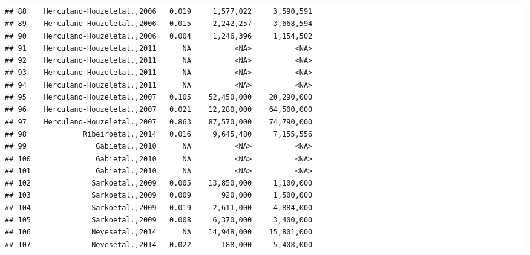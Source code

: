     ## 88    Herculano-Houzeletal.,2006   0.019     1,577,022     3,590,591
    ## 89    Herculano-Houzeletal.,2006   0.015     2,242,257     3,668,594
    ## 90    Herculano-Houzeletal.,2006   0.004     1,246,396     1,154,502
    ## 91    Herculano-Houzeletal.,2011      NA          <NA>          <NA>
    ## 92    Herculano-Houzeletal.,2011      NA          <NA>          <NA>
    ## 93    Herculano-Houzeletal.,2011      NA          <NA>          <NA>
    ## 94    Herculano-Houzeletal.,2011      NA          <NA>          <NA>
    ## 95    Herculano-Houzeletal.,2007   0.105    52,450,000    20,290,000
    ## 96    Herculano-Houzeletal.,2007   0.021    12,280,000    64,500,000
    ## 97    Herculano-Houzeletal.,2007   0.863    87,570,000    74,790,000
    ## 98             Ribeiroetal.,2014   0.016     9,645,480     7,155,556
    ## 99                Gabietal.,2010      NA          <NA>          <NA>
    ## 100               Gabietal.,2010      NA          <NA>          <NA>
    ## 101               Gabietal.,2010      NA          <NA>          <NA>
    ## 102              Sarkoetal.,2009   0.005    13,850,000     1,100,000
    ## 103              Sarkoetal.,2009   0.009       920,000     1,500,000
    ## 104              Sarkoetal.,2009   0.019     2,611,000     4,884,000
    ## 105              Sarkoetal.,2009   0.008     6,370,000     3,400,000
    ## 106              Nevesetal.,2014      NA    14,948,000    15,801,000
    ## 107              Nevesetal.,2014   0.022       188,000     5,408,000